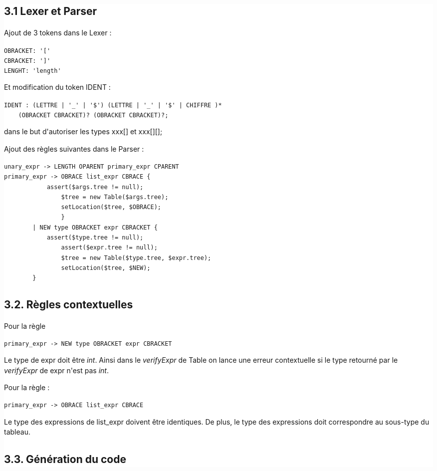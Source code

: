 ## 3.1 Lexer et Parser

Ajout de 3 tokens dans le Lexer :

```
OBRACKET: '['
CBRACKET: ']'
LENGHT: 'length'
```

Et modification du token IDENT :
```
IDENT : (LETTRE | '_' | '$') (LETTRE | '_' | '$' | CHIFFRE )* 
	(OBRACKET CBRACKET)? (OBRACKET CBRACKET)?; 
```
dans le but d'autoriser les types xxx[] et xxx[][];


Ajout des règles suivantes dans le Parser :

```
unary_expr -> LENGTH OPARENT primary_expr CPARENT
primary_expr -> OBRACE list_expr CBRACE {
			assert($args.tree != null);
		        $tree = new Table($args.tree);
		        setLocation($tree, $OBRACE);
                }
		| NEW type OBRACKET expr CBRACKET {
			assert($type.tree != null);
		        assert($expr.tree != null);
		        $tree = new Table($type.tree, $expr.tree);
		        setLocation($tree, $NEW);
		}
```


## 3.2. Règles contextuelles

Pour la règle
```
primary_expr -> NEW type OBRACKET expr CBRACKET
```
Le type de expr doit être *int*. Ainsi dans le *verifyExpr* de Table on lance une erreur contextuelle si le type retourné par le *verifyExpr* de expr n'est pas *int*.

Pour la règle :
```
primary_expr -> OBRACE list_expr CBRACE
```
Le type des expressions de list_expr doivent être identiques. De plus, le type des expressions doit correspondre au sous-type du tableau.




## 3.3. Génération du code
